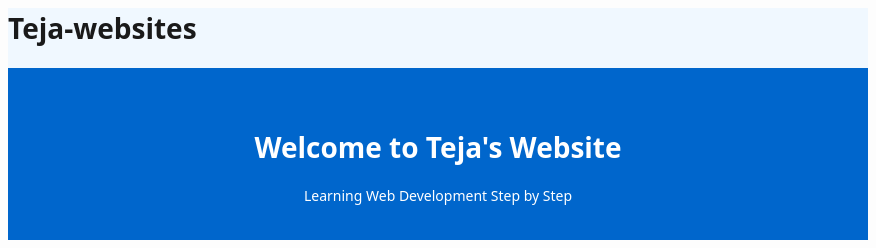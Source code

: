 # Teja-websites
<!DOCTYPE html>
<html lang="en">
<head>
  <meta charset="UTF-8">
  <title>Teja's Website</title>
  <style>
    body {
      background-color: #f0f8ff;
      font-family: 'Segoe UI', sans-serif;
      margin: 0;
      padding: 0;
    }
    header {
      background-color: #0066cc;
      color: white;
      padding: 20px;
      text-align: center;
    }
    nav {
      background-color: #003366;
      padding: 10px;
      text-align: center;
    }
    nav a {
      color: white;
      margin: 0 15px;
      text-decoration: none;
      font-weight: bold;
    }
    section {
      padding: 20px;
    }
    footer {
      background-color: #0066cc;
      color: white;
      text-align: center;
      padding: 10px;
      position: fixed;
      width: 100%;
      bottom: 0;
    }
  </style>
</head>
<body>

  <header>
    <h1>Welcome to Teja's Website</h1>
    <p>Learning Web Development Step by Step</p>
  </header>

